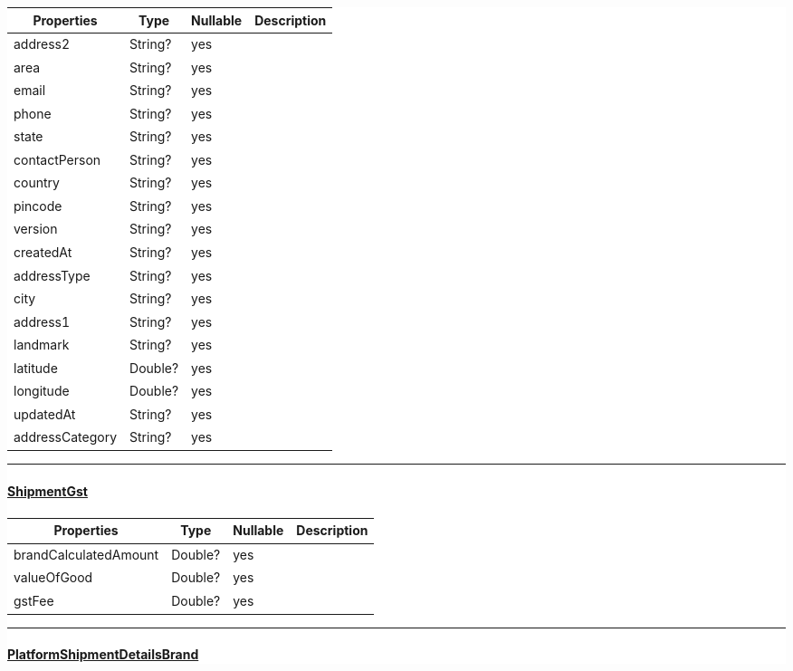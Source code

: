  | Properties | Type | Nullable | Description |
 | ---------- | ---- | -------- | ----------- |
 | address2 | String? |  yes  |  |
 | area | String? |  yes  |  |
 | email | String? |  yes  |  |
 | phone | String? |  yes  |  |
 | state | String? |  yes  |  |
 | contactPerson | String? |  yes  |  |
 | country | String? |  yes  |  |
 | pincode | String? |  yes  |  |
 | version | String? |  yes  |  |
 | createdAt | String? |  yes  |  |
 | addressType | String? |  yes  |  |
 | city | String? |  yes  |  |
 | address1 | String? |  yes  |  |
 | landmark | String? |  yes  |  |
 | latitude | Double? |  yes  |  |
 | longitude | Double? |  yes  |  |
 | updatedAt | String? |  yes  |  |
 | addressCategory | String? |  yes  |  |

---


 
 
 #### [ShipmentGst](#ShipmentGst)

 | Properties | Type | Nullable | Description |
 | ---------- | ---- | -------- | ----------- |
 | brandCalculatedAmount | Double? |  yes  |  |
 | valueOfGood | Double? |  yes  |  |
 | gstFee | Double? |  yes  |  |

---


 
 
 #### [PlatformShipmentDetailsBrand](#PlatformShipmentDetailsBrand)
